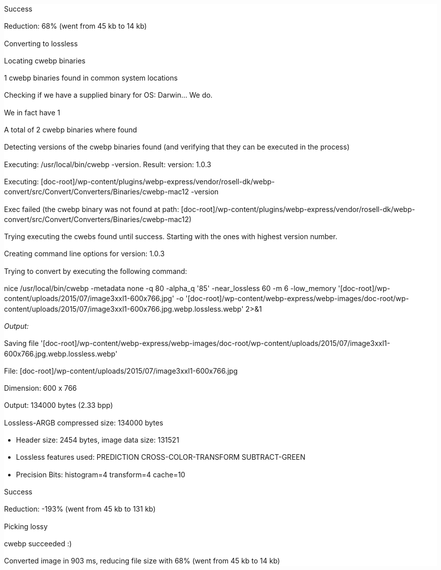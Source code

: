 Success

Reduction: 68% (went from 45 kb to 14 kb)


Converting to lossless

Locating cwebp binaries

1 cwebp binaries found in common system locations

Checking if we have a supplied binary for OS: Darwin... We do.

We in fact have 1

A total of 2 cwebp binaries where found

Detecting versions of the cwebp binaries found (and verifying that they can be executed in the process)

Executing: /usr/local/bin/cwebp -version. Result: version: 1.0.3

Executing: [doc-root]/wp-content/plugins/webp-express/vendor/rosell-dk/webp-convert/src/Convert/Converters/Binaries/cwebp-mac12 -version

Exec failed (the cwebp binary was not found at path: [doc-root]/wp-content/plugins/webp-express/vendor/rosell-dk/webp-convert/src/Convert/Converters/Binaries/cwebp-mac12)

Trying executing the cwebs found until success. Starting with the ones with highest version number.

Creating command line options for version: 1.0.3

Trying to convert by executing the following command:

nice /usr/local/bin/cwebp -metadata none -q 80 -alpha_q '85' -near_lossless 60 -m 6 -low_memory '[doc-root]/wp-content/uploads/2015/07/image3xxl1-600x766.jpg' -o '[doc-root]/wp-content/webp-express/webp-images/doc-root/wp-content/uploads/2015/07/image3xxl1-600x766.jpg.webp.lossless.webp' 2>&1


*Output:* 

Saving file '[doc-root]/wp-content/webp-express/webp-images/doc-root/wp-content/uploads/2015/07/image3xxl1-600x766.jpg.webp.lossless.webp'

File:      [doc-root]/wp-content/uploads/2015/07/image3xxl1-600x766.jpg

Dimension: 600 x 766

Output:    134000 bytes (2.33 bpp)

Lossless-ARGB compressed size: 134000 bytes

  * Header size: 2454 bytes, image data size: 131521

  * Lossless features used: PREDICTION CROSS-COLOR-TRANSFORM SUBTRACT-GREEN

  * Precision Bits: histogram=4 transform=4 cache=10


Success

Reduction: -193% (went from 45 kb to 131 kb)


Picking lossy

cwebp succeeded :)


Converted image in 903 ms, reducing file size with 68% (went from 45 kb to 14 kb)

